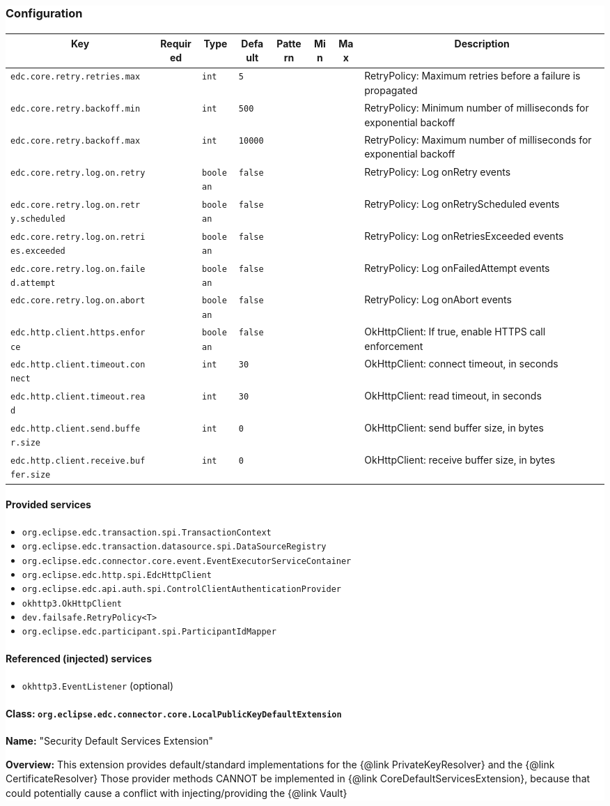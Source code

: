 

### Configuration

| Key                                      | Required | Type      | Default | Pattern | Min | Max | Description                                                         |
| ---------------------------------------- | -------- | --------- | ------- | ------- | --- | --- | ------------------------------------------------------------------- |
| `edc.core.retry.retries.max`             |          | `int`     | `5`     |         |     |     | RetryPolicy: Maximum retries before a failure is propagated         |
| `edc.core.retry.backoff.min`             |          | `int`     | `500`   |         |     |     | RetryPolicy: Minimum number of milliseconds for exponential backoff |
| `edc.core.retry.backoff.max`             |          | `int`     | `10000` |         |     |     | RetryPolicy: Maximum number of milliseconds for exponential backoff |
| `edc.core.retry.log.on.retry`            |          | `boolean` | `false` |         |     |     | RetryPolicy: Log onRetry events                                     |
| `edc.core.retry.log.on.retry.scheduled`  |          | `boolean` | `false` |         |     |     | RetryPolicy: Log onRetryScheduled events                            |
| `edc.core.retry.log.on.retries.exceeded` |          | `boolean` | `false` |         |     |     | RetryPolicy: Log onRetriesExceeded events                           |
| `edc.core.retry.log.on.failed.attempt`   |          | `boolean` | `false` |         |     |     | RetryPolicy: Log onFailedAttempt events                             |
| `edc.core.retry.log.on.abort`            |          | `boolean` | `false` |         |     |     | RetryPolicy: Log onAbort events                                     |
| `edc.http.client.https.enforce`          |          | `boolean` | `false` |         |     |     | OkHttpClient: If true, enable HTTPS call enforcement                |
| `edc.http.client.timeout.connect`        |          | `int`     | `30`    |         |     |     | OkHttpClient: connect timeout, in seconds                           |
| `edc.http.client.timeout.read`           |          | `int`     | `30`    |         |     |     | OkHttpClient: read timeout, in seconds                              |
| `edc.http.client.send.buffer.size`       |          | `int`     | `0`     |         |     |     | OkHttpClient: send buffer size, in bytes                            |
| `edc.http.client.receive.buffer.size`    |          | `int`     | `0`     |         |     |     | OkHttpClient: receive buffer size, in bytes                         |

#### Provided services
- `org.eclipse.edc.transaction.spi.TransactionContext`
- `org.eclipse.edc.transaction.datasource.spi.DataSourceRegistry`
- `org.eclipse.edc.connector.core.event.EventExecutorServiceContainer`
- `org.eclipse.edc.http.spi.EdcHttpClient`
- `org.eclipse.edc.api.auth.spi.ControlClientAuthenticationProvider`
- `okhttp3.OkHttpClient`
- `dev.failsafe.RetryPolicy<T>`
- `org.eclipse.edc.participant.spi.ParticipantIdMapper`

#### Referenced (injected) services
- `okhttp3.EventListener` (optional)

#### Class: `org.eclipse.edc.connector.core.LocalPublicKeyDefaultExtension`
**Name:** "Security Default Services Extension"

**Overview:**  This extension provides default/standard implementations for the {@link PrivateKeyResolver} and the {@link CertificateResolver}
 Those provider methods CANNOT be implemented in {@link CoreDefaultServicesExtension}, because that could potentially cause
 a conflict with injecting/providing the {@link Vault}

